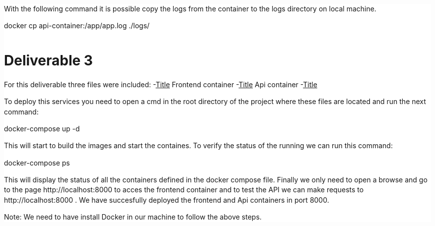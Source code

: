 With the following command it is possible copy the logs from the container to the logs directory on local machine.

docker cp api-container:/app/app.log ./logs/

 # Deliverable 3

 For this deliverable three files were included:
 -[Title](Dockerfile.frontend) Frontend container
 -[Title](Dockerfile.api) Api container
 -[Title](docker-compose.yml)

 To deploy this services you need to open a cmd in the root directory of the project where these files are located and run the next command:

 docker-compose up -d

This will start to build the images and start the containes. To verify the status of the running we can run this command:

docker-compose ps

This will display the status of all the containers defined in the docker compose file. Finally we only need to open a browse and go to the page  http://localhost:8000 to acces the frontend container and to test the API we can make requests to http://localhost:8000 . We have succesfully deployed the frontend and Api containers in port 8000.

Note: We need to have install Docker in our machine to follow the above steps.

